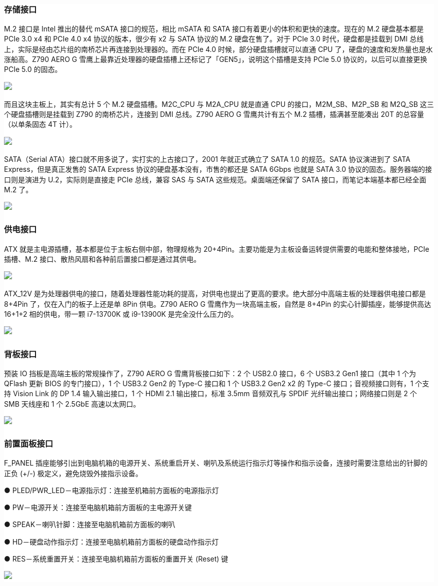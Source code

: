 ### **存储接口**

M.2 接口是 Intel 推出的替代 mSATA 接口的规范，相比 mSATA 和 SATA 接口有着更小的体积和更快的速度。现在的 M.2 硬盘基本都是 PCIe 3.0 x4 和 PCIe 4.0 x4 协议的版本，很少有 x2 与 SATA 协议的 M.2 硬盘在售了。对于 PCIe 3.0 时代，硬盘都是挂载到 DMI 总线上，实际是经由芯片组的南桥芯片再连接到处理器的。而在 PCIe 4.0 时候，部分硬盘插槽就可以直通 CPU 了，硬盘的速度和发热量也是水涨船高。Z790 AERO G 雪鹰上最靠近处理器的硬盘插槽上还标记了「GEN5」，说明这个插槽是支持 PCIe 5.0 协议的，以后可以直接更换 PCIe 5.0 的固态。

![](https://cdn.sspai.com/2023/03/06/article/fdad57c1c80cbfd7740285f0312cfa51)

而且这块主板上，其实有总计 5 个 M.2 硬盘插槽。M2C_CPU 与 M2A_CPU 就是直通 CPU 的接口，M2M_SB、M2P_SB 和 M2Q_SB 这三个硬盘插槽则是挂载到 Z790 的南桥芯片，连接到 DMI 总线。Z790 AERO G 雪鹰共计有五个 M.2 插槽，插满甚至能凑出 20T 的总容量（以单条固态 4T 计）。

![](https://cdn.sspai.com/2023/03/06/article/3cb5e9a273c1c76cac9ff87aae8c98ea)

SATA（Serial ATA）接口就不用多说了，实打实的上古接口了，2001 年就正式确立了 SATA 1.0 的规范。SATA 协议演进到了 SATA Express，但是真正发售的 SATA Express 协议的硬盘基本没有，市售的都还是 SATA 6Gbps 也就是 SATA 3.0 协议的固态。服务器端的接口则是演进为 U.2，实际则是直接走 PCIe 总线，兼容 SAS 与 SATA 这些规范。桌面端还保留了 SATA 接口，而笔记本端基本都已经全面 M.2 了。

![](https://cdn.sspai.com/2023/03/06/article/643c1badf02769249b8301ec65a8ad64)

### **供电接口**

ATX 就是主电源插槽，基本都是位于主板右侧中部，物理规格为 20+4Pin。主要功能是为主板设备运转提供需要的电能和整体接地，PCIe 插槽、M.2 接口、散热风扇和各种前后置接口都是通过其供电。

![](https://cdn.sspai.com/2023/03/06/article/09dc784455aac1e0e0cac7adc19b4eb4)

ATX_12V 是为处理器供电的接口，随着处理器性能功耗的提高，对供电也提出了更高的要求。绝大部分中高端主板的处理器供电接口都是 8+4Pin 了，仅在入门的板子上还是单 8Pin 供电。Z790 AERO G 雪鹰作为一块高端主板，自然是 8+4Pin 的实心针脚插座，能够提供高达 16+1+2 相的供电，带一颗 i7-13700K 或 i9-13900K 是完全没什么压力的。

![](https://cdn.sspai.com/2023/03/06/article/b2e8a22457c9da75913c88c5e3b125ab)

### **背板接口**

预装 IO 挡板是高端主板的常规操作了，Z790 AERO G 雪鹰背板接口如下：2 个 USB2.0 接口，6 个 USB3.2 Gen1 接口（其中 1 个为 QFlash 更新 BIOS 的专门接口），1 个 USB3.2 Gen2 的 Type-C 接口和 1 个 USB3.2 Gen2 x2 的 Type-C 接口；音视频接口则有，1 个支持 Vision Link 的 DP 1.4 输入输出接口，1 个 HDMI 2.1 输出接口，标准 3.5mm 音频双孔与 SPDIF 光纤输出接口；网络接口则是 2 个 SMB 天线座和 1 个 2.5GbE 高速以太网口。

![](https://cdn.sspai.com/2023/03/06/article/d2175b18c2656975f2ceaf69535b3a11)

### **前置面板接口**

F_PANEL 插座能够引出到电脑机箱的电源开关、系统重启开关、喇叭及系统运行指示灯等操作和指示设备，连接时需要注意给出的针脚的正负 (+/-) 极定义，避免烧毁外接指示设备。

● PLED/PWR_LED－电源指示灯：连接至机箱前方面板的电源指示灯

● PW－电源开关：连接至电脑机箱前方面板的主电源开关键

● SPEAK－喇叭针脚：连接至电脑机箱前方面板的喇叭

● HD－硬盘动作指示灯：连接至电脑机箱前方面板的硬盘动作指示灯

● RES－系统重置开关：连接至电脑机箱前方面板的重置开关 (Reset) 键

![](https://cdn.sspai.com/2023/03/06/article/e674c96c7270f30165d2f955c4cbd5ac)
